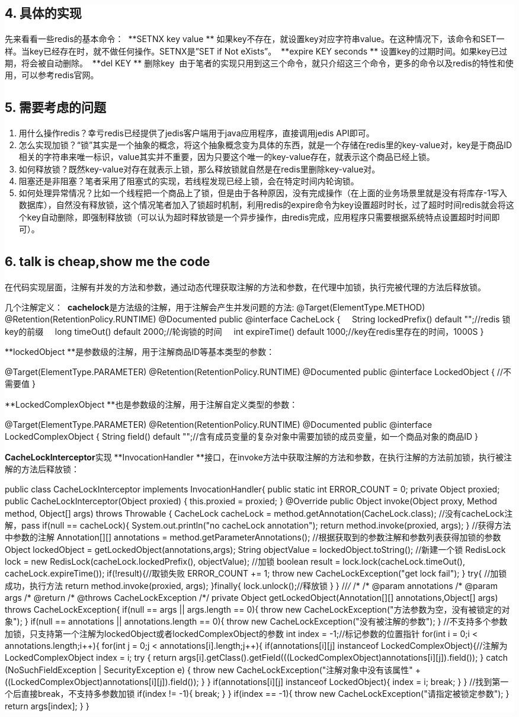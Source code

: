 ## 4. 具体的实现

先来看看一些redis的基本命令： 
**SETNX key value **
如果key不存在，就设置key对应字符串value。在这种情况下，该命令和SET一样。当key已经存在时，就不做任何操作。SETNX是”SET if Not eXists”。 
**expire KEY seconds **
设置key的过期时间。如果key已过期，将会被自动删除。 
**del KEY **
删除key 
由于笔者的实现只用到这三个命令，就只介绍这三个命令，更多的命令以及redis的特性和使用，可以参考redis官网。

## 5. 需要考虑的问题

1. 用什么操作redis？幸亏redis已经提供了jedis客户端用于java应用程序，直接调用jedis API即可。 
1. 怎么实现加锁？“锁”其实是一个抽象的概念，将这个抽象概念变为具体的东西，就是一个存储在redis里的key-value对，key是于商品ID相关的字符串来唯一标识，value其实并不重要，因为只要这个唯一的key-value存在，就表示这个商品已经上锁。 
1. 如何释放锁？既然key-value对存在就表示上锁，那么释放锁就自然是在redis里删除key-value对。 
1. 阻塞还是非阻塞？笔者采用了阻塞式的实现，若线程发现已经上锁，会在特定时间内轮询锁。 
1. 如何处理异常情况？比如一个线程把一个商品上了锁，但是由于各种原因，没有完成操作（在上面的业务场景里就是没有将库存-1写入数据库），自然没有释放锁，这个情况笔者加入了锁超时机制，利用redis的expire命令为key设置超时时长，过了超时时间redis就会将这个key自动删除，即强制释放锁（可以认为超时释放锁是一个异步操作，由redis完成，应用程序只需要根据系统特点设置超时时间即可）。

## **6. talk is cheap,show me the code**

在代码实现层面，注解有并发的方法和参数，通过动态代理获取注解的方法和参数，在代理中加锁，执行完被代理的方法后释放锁。

几个注解定义： 
**cachelock**是方法级的注解，用于注解会产生并发问题的方法:
@Target(ElementType.METHOD) @Retention(RetentionPolicy.RUNTIME) @Documented public @interface CacheLock {     String lockedPrefix() default "";//redis 锁key的前缀     long timeOut() default 2000;//轮询锁的时间     int expireTime() default 1000;//key在redis里存在的时间，1000S }

**lockedObject **是参数级的注解，用于注解商品ID等基本类型的参数：

@Target(ElementType.PARAMETER) @Retention(RetentionPolicy.RUNTIME) @Documented public @interface LockedObject { //不需要值 }

**LockedComplexObject **也是参数级的注解，用于注解自定义类型的参数：

@Target(ElementType.PARAMETER) @Retention(RetentionPolicy.RUNTIME) @Documented public @interface LockedComplexObject { String field() default "";//含有成员变量的复杂对象中需要加锁的成员变量，如一个商品对象的商品ID }

**CacheLockInterceptor**实现 **InvocationHandler **接口，在invoke方法中获取注解的方法和参数，在执行注解的方法前加锁，执行被注解的方法后释放锁：

public class CacheLockInterceptor implements InvocationHandler{ public static int ERROR_COUNT = 0; private Object proxied; public CacheLockInterceptor(Object proxied) { this.proxied = proxied; } @Override public Object invoke(Object proxy, Method method, Object[] args) throws Throwable { CacheLock cacheLock = method.getAnnotation(CacheLock.class); //没有cacheLock注解，pass if(null == cacheLock){ System.out.println("no cacheLock annotation"); return method.invoke(proxied, args); } //获得方法中参数的注解 Annotation[][] annotations = method.getParameterAnnotations(); //根据获取到的参数注解和参数列表获得加锁的参数 Object lockedObject = getLockedObject(annotations,args); String objectValue = lockedObject.toString(); //新建一个锁 RedisLock lock = new RedisLock(cacheLock.lockedPrefix(), objectValue); //加锁 boolean result = lock.lock(cacheLock.timeOut(), cacheLock.expireTime()); if(!result){//取锁失败 ERROR_COUNT += 1; throw new CacheLockException("get lock fail"); } try{ //加锁成功，执行方法 return method.invoke(proxied, args); }finally{ lock.unlock();//释放锁 } } //*/* /* /* @param annotations /* @param args /* @return /* @throws CacheLockException /*/ private Object getLockedObject(Annotation[][] annotations,Object[] args) throws CacheLockException{ if(null == args || args.length == 0){ throw new CacheLockException("方法参数为空，没有被锁定的对象"); } if(null == annotations || annotations.length == 0){ throw new CacheLockException("没有被注解的参数"); } //不支持多个参数加锁，只支持第一个注解为lockedObject或者lockedComplexObject的参数 int index = -1;//标记参数的位置指针 for(int i = 0;i < annotations.length;i++){ for(int j = 0;j < annotations[i].length;j++){ if(annotations[i][j] instanceof LockedComplexObject){//注解为LockedComplexObject index = i; try { return args[i].getClass().getField(((LockedComplexObject)annotations[i][j]).field()); } catch (NoSuchFieldException | SecurityException e) { throw new CacheLockException("注解对象中没有该属性" + ((LockedComplexObject)annotations[i][j]).field()); } } if(annotations[i][j] instanceof LockedObject){ index = i; break; } } //找到第一个后直接break，不支持多参数加锁 if(index != -1){ break; } } if(index == -1){ throw new CacheLockException("请指定被锁定参数"); } return args[index]; } }
